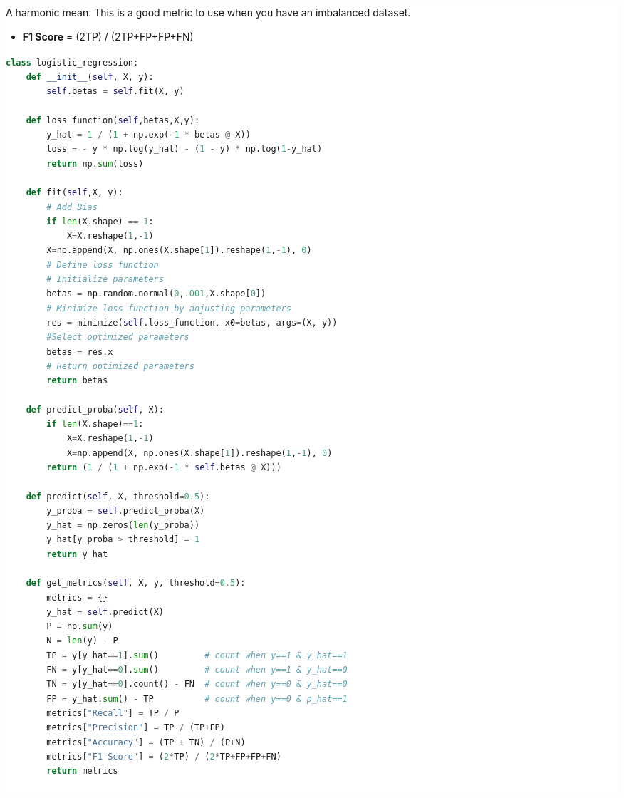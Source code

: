A harmonic mean. This is a good metric to use when you have an imbalanced dataset.
- **F1 Score** = (2TP) / (2TP+FP+FP+FN)


```python
class logistic_regression:
    def __init__(self, X, y):
        self.betas = self.fit(X, y)    
    
    def loss_function(self,betas,X,y):
        y_hat = 1 / (1 + np.exp(-1 * betas @ X))
        loss = - y * np.log(y_hat) - (1 - y) * np.log(1-y_hat)
        return np.sum(loss)
    
    def fit(self,X, y):
        # Add Bias
        if len(X.shape) == 1:
            X=X.reshape(1,-1)
        X=np.append(X, np.ones(X.shape[1]).reshape(1,-1), 0)
        # Define loss function
        # Initialize parameters
        betas = np.random.normal(0,.001,X.shape[0])
        # Minimize loss function by adjusting parameters
        res = minimize(self.loss_function, x0=betas, args=(X, y))
        #Select optimized parameters
        betas = res.x        
        # Return optimized parameters
        return betas

    def predict_proba(self, X):
        if len(X.shape)==1:
            X=X.reshape(1,-1)
            X=np.append(X, np.ones(X.shape[1]).reshape(1,-1), 0)
        return (1 / (1 + np.exp(-1 * self.betas @ X)))

    def predict(self, X, threshold=0.5):
        y_proba = self.predict_proba(X)
        y_hat = np.zeros(len(y_proba))
        y_hat[y_proba > threshold] = 1
        return y_hat
    
    def get_metrics(self, X, y, threshold=0.5):
        metrics = {}
        y_hat = self.predict(X)
        P = np.sum(y)
        N = len(y) - P
        TP = y[y_hat==1].sum()         # count when y==1 & y_hat==1
        FN = y[y_hat==0].sum()         # count when y==1 & y_hat==0
        TN = y[y_hat==0].count() - FN  # count when y==0 & y_hat==0
        FP = y_hat.sum() - TP          # count when y==0 & p_hat==1
        metrics["Recall"] = TP / P
        metrics["Precision"] = TP / (TP+FP)
        metrics["Accuracy"] = (TP + TN) / (P+N)
        metrics["F1-Score"] = (2*TP) / (2*TP+FP+FP+FN)
        return metrics
        
```
